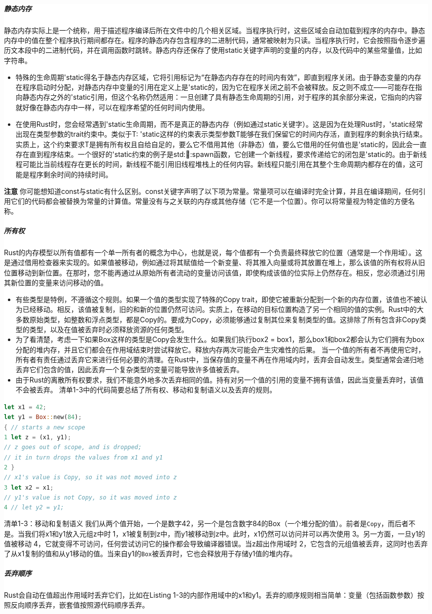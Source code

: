 ##### 静态内存

静态内存实际上是一个统称，用于描述程序编译后所在文件中的几个相关区域。当程序执行时，这些区域会自动加载到程序的内存中。静态内存中的值在整个程序执行期间都存在。程序的静态内存包含程序的二进制代码，通常被映射为只读。当程序执行时，它会按照指令逐步遍历文本段中的二进制代码，并在调用函数时跳转。静态内存还保存了使用static关键字声明的变量的内存，以及代码中的某些常量值，比如字符串。

- 特殊的生命周期'static得名于静态内存区域，它将引用标记为“在静态内存存在的时间内有效”，即直到程序关闭。由于静态变量的内存在程序启动时分配，对静态内存中变量的引用在定义上是'static的，因为它在程序关闭之前不会被释放。反之则不成立——可能存在指向静态内存之外的'static引用，但这个名称仍然适用：一旦创建了具有静态生命周期的引用，对于程序的其余部分来说，它指向的内容就好像在静态内存中一样，可以在程序希望的任何时间内使用。

- 在使用Rust时，您会经常遇到'static生命周期，而不是真正的静态内存（例如通过static关键字）。这是因为在处理Rust时，'static经常出现在类型参数的trait约束中。类似于T: 'static这样的约束表示类型参数T能够在我们保留它的时间内存活，直到程序的剩余执行结束。实质上，这个约束要求T是拥有所有权且自给自足的，要么它不借用其他（非静态）值，要么它借用的任何值也是'static的，因此会一直存在直到程序结束。一个很好的'static约束的例子是std::thread::spawn函数，它创建一个新线程，要求传递给它的闭包是'static的。由于新线程可能比当前线程存在更长的时间，新线程不能引用旧线程堆栈上的任何内容。新线程只能引用在其整个生命周期内都存在的值，这可能是程序剩余时间的持续时间。

**注意** 你可能想知道const与static有什么区别。const关键字声明了以下项为常量。常量项可以在编译时完全计算，并且在编译期间，任何引用它们的代码都会被替换为常量的计算值。常量没有与之关联的内存或其他存储（它不是一个位置）。你可以将常量视为特定值的方便名称。

##### 所有权

Rust的内存模型以所有值都有一个单一所有者的概念为中心，也就是说，每个值都有一个负责最终释放它的位置（通常是一个作用域）。这是通过借用检查器来实现的。如果值被移动，例如通过将其赋值给一个新变量、将其推入向量或将其放置在堆上，那么该值的所有权将从旧位置移动到新位置。在那时，您不能再通过从原始所有者流动的变量访问该值，即使构成该值的位实际上仍然存在。相反，您必须通过引用其新位置的变量来访问移动的值。

- 有些类型是特例，不遵循这个规则。如果一个值的类型实现了特殊的Copy trait，即使它被重新分配到一个新的内存位置，该值也不被认为已经移动。相反，该值被复制，旧的和新的位置仍然可访问。实质上，在移动的目标位置构造了另一个相同的值的实例。Rust中的大多数原始类型，如整数和浮点类型，都是Copy的。要成为Copy，必须能够通过复制其位来复制类型的值。这排除了所有包含非Copy类型的类型，以及在值被丢弃时必须释放资源的任何类型。
- 为了看清楚，考虑一下如果Box这样的类型是Copy会发生什么。如果我们执行box2 = box1，那么box1和box2都会认为它们拥有为box分配的堆内存，并且它们都会在作用域结束时尝试释放它。释放内存两次可能会产生灾难性的后果。
当一个值的所有者不再使用它时，所有者有责任通过丢弃它来进行任何必要的清理。在Rust中，当保存值的变量不再在作用域内时，丢弃会自动发生。类型通常会递归地丢弃它们包含的值，因此丢弃一个复杂类型的变量可能导致许多值被丢弃。
- 由于Rust的离散所有权要求，我们不能意外地多次丢弃相同的值。持有对另一个值的引用的变量不拥有该值，因此当变量丢弃时，该值不会被丢弃。
清单1-3中的代码简要总结了所有权、移动和复制语义以及丢弃的规则。

```rust
let x1 = 42;
let y1 = Box::new(84);
{ // starts a new scope
1 let z = (x1, y1);
// z goes out of scope, and is dropped;
// it in turn drops the values from x1 and y1
2 }
// x1's value is Copy, so it was not moved into z
3 let x2 = x1;
// y1's value is not Copy, so it was moved into z
4 // let y2 = y1;
```

清单1-3：移动和复制语义
我们从两个值开始，一个是数字42，另一个是包含数字84的Box（一个堆分配的值）。前者是`Copy`，而后者不是。当我们将x1和y1放入元组z中时 1，x1被复制到z中，而y1被移动到z中。此时，x1仍然可以访问并可以再次使用 3。另一方面，一旦y1的值被移动 4，它就变得不可访问，任何尝试访问它的操作都会导致编译器错误。当z超出作用域时 2，它包含的元组值被丢弃，这同时也丢弃了从x1复制的值和从y1移动的值。当来自y1的`Box`被丢弃时，它也会释放用于存储y1值的堆内存。

##### 丢弃顺序

Rust会自动在值超出作用域时丢弃它们，比如在Listing 1-3的内部作用域中的x1和y1。丢弃的顺序规则相当简单：变量（包括函数参数）按照反向顺序丢弃，嵌套值按照源代码顺序丢弃。

